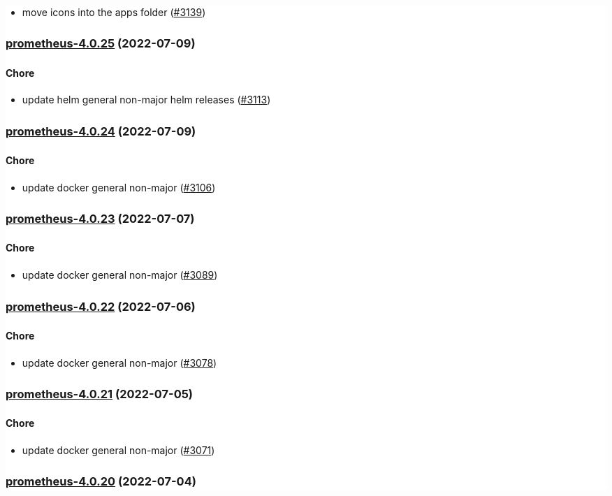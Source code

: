 * move icons into the apps folder ([#3139](https://github.com/truecharts/apps/issues/3139))



<a name="prometheus-4.0.25"></a>
### [prometheus-4.0.25](https://github.com/truecharts/apps/compare/prometheus-4.0.24...prometheus-4.0.25) (2022-07-09)

#### Chore

* update helm general non-major helm releases ([#3113](https://github.com/truecharts/apps/issues/3113))



<a name="prometheus-4.0.24"></a>
### [prometheus-4.0.24](https://github.com/truecharts/apps/compare/prometheus-4.0.23...prometheus-4.0.24) (2022-07-09)

#### Chore

* update docker general non-major ([#3106](https://github.com/truecharts/apps/issues/3106))



<a name="prometheus-4.0.23"></a>
### [prometheus-4.0.23](https://github.com/truecharts/apps/compare/prometheus-4.0.22...prometheus-4.0.23) (2022-07-07)

#### Chore

* update docker general non-major ([#3089](https://github.com/truecharts/apps/issues/3089))



<a name="prometheus-4.0.22"></a>
### [prometheus-4.0.22](https://github.com/truecharts/apps/compare/prometheus-4.0.21...prometheus-4.0.22) (2022-07-06)

#### Chore

* update docker general non-major ([#3078](https://github.com/truecharts/apps/issues/3078))



<a name="prometheus-4.0.21"></a>
### [prometheus-4.0.21](https://github.com/truecharts/apps/compare/prometheus-4.0.20...prometheus-4.0.21) (2022-07-05)

#### Chore

* update docker general non-major ([#3071](https://github.com/truecharts/apps/issues/3071))



<a name="prometheus-4.0.20"></a>
### [prometheus-4.0.20](https://github.com/truecharts/apps/compare/prometheus-4.0.19...prometheus-4.0.20) (2022-07-04)

